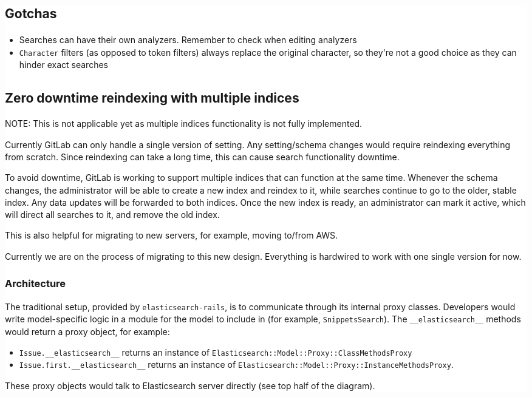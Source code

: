## Gotchas

- Searches can have their own analyzers. Remember to check when editing analyzers
- `Character` filters (as opposed to token filters) always replace the original character, so they're not a good choice as they can hinder exact searches

## Zero downtime reindexing with multiple indices

NOTE:
This is not applicable yet as multiple indices functionality is not fully implemented.

Currently GitLab can only handle a single version of setting. Any setting/schema changes would require reindexing everything from scratch. Since reindexing can take a long time, this can cause search functionality downtime.

To avoid downtime, GitLab is working to support multiple indices that
can function at the same time. Whenever the schema changes, the administrator
will be able to create a new index and reindex to it, while searches
continue to go to the older, stable index. Any data updates will be
forwarded to both indices. Once the new index is ready, an administrator can
mark it active, which will direct all searches to it, and remove the old
index.

This is also helpful for migrating to new servers, for example, moving to/from AWS.

Currently we are on the process of migrating to this new design. Everything is hardwired to work with one single version for now.

### Architecture

The traditional setup, provided by `elasticsearch-rails`, is to communicate through its internal proxy classes. Developers would write model-specific logic in a module for the model to include in (for example, `SnippetsSearch`). The `__elasticsearch__` methods would return a proxy object, for example:

- `Issue.__elasticsearch__` returns an instance of `Elasticsearch::Model::Proxy::ClassMethodsProxy`
- `Issue.first.__elasticsearch__` returns an instance of `Elasticsearch::Model::Proxy::InstanceMethodsProxy`.

These proxy objects would talk to Elasticsearch server directly (see top half of the diagram).
